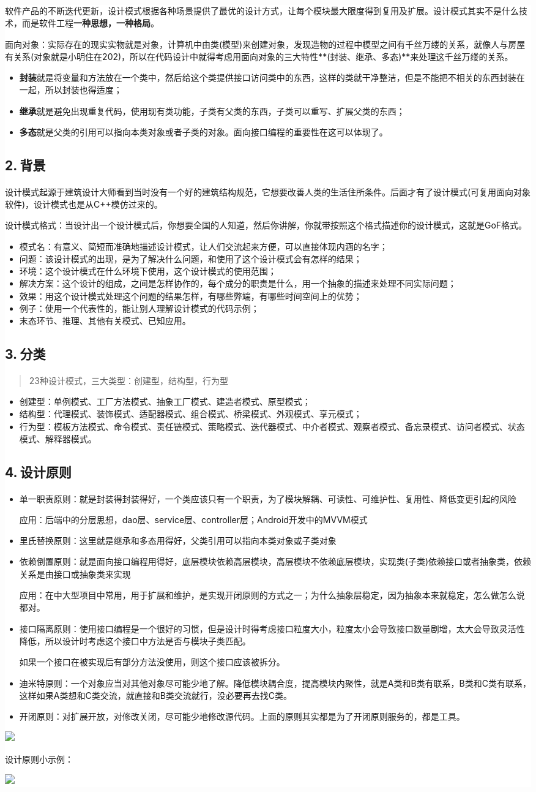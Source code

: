 软件产品的不断迭代更新，设计模式根据各种场景提供了最优的设计方式，让每个模块最大限度得到复用及扩展。设计模式其实不是什么技术，而是软件工程**一种思想，一种格局**。

面向对象：实际存在的现实实物就是对象，计算机中由类(模型)来创建对象，发现造物的过程中模型之间有千丝万缕的关系，就像人与房屋有关系(对象就是小明住在202)，所以在代码设计中就得考虑用面向对象的三大特性**(封装、继承、多态)**来处理这千丝万缕的关系。 

- **封装**就是将变量和方法放在一个类中，然后给这个类提供接口访问类中的东西，这样的类就干净整洁，但是不能把不相关的东西封装在一起，所以封装也得适度；

- **继承**就是避免出现重复代码，使用现有类功能，子类有父类的东西，子类可以重写、扩展父类的东西；

- **多态**就是父类的引用可以指向本类对象或者子类的对象。面向接口编程的重要性在这可以体现了。

## 2. 背景

设计模式起源于建筑设计大师看到当时没有一个好的建筑结构规范，它想要改善人类的生活住所条件。后面才有了设计模式(可复用面向对象软件)，设计模式也是从C++模仿过来的。

设计模式格式：当设计出一个设计模式后，你想要全国的人知道，然后你讲解，你就带按照这个格式描述你的设计模式，这就是GoF格式。

- 模式名：有意义、简短而准确地描述设计模式，让人们交流起来方便，可以直接体现内涵的名字；
- 问题：该设计模式的出现，是为了解决什么问题，和使用了这个设计模式会有怎样的结果；
- 环境：这个设计模式在什么环境下使用，这个设计模式的使用范围；
- 解决方案：这个设计的组成，之间是怎样协作的，每个成分的职责是什么，用一个抽象的描述来处理不同实际问题；
- 效果：用这个设计模式处理这个问题的结果怎样，有哪些弊端，有哪些时间空间上的优势；
- 例子：使用一个代表性的，能让别人理解设计模式的代码示例；
- 末态环节、推理、其他有关模式、已知应用。

## 3. 分类

> 23种设计模式，三大类型：创建型，结构型，行为型

- 创建型：单例模式、工厂方法模式、抽象工厂模式、建造者模式、原型模式；
- 结构型：代理模式、装饰模式、适配器模式、组合模式、桥梁模式、外观模式、享元模式；
- 行为型：模板方法模式、命令模式、责任链模式、策略模式、迭代器模式、中介者模式、观察者模式、备忘录模式、访问者模式、状态模式、解释器模式。

## 4. 设计原则

- 单一职责原则：就是封装得封装得好，一个类应该只有一个职责，为了模块解耦、可读性、可维护性、复用性、降低变更引起的风险

  应用：后端中的分层思想，dao层、service层、controller层；Android开发中的MVVM模式

- 里氏替换原则：这里就是继承和多态用得好，父类引用可以指向本类对象或子类对象

- 依赖倒置原则：就是面向接口编程用得好，底层模块依赖高层模块，高层模块不依赖底层模块，实现类(子类)依赖接口或者抽象类，依赖关系是由接口或抽象类来实现

  应用：在中大型项目中常用，用于扩展和维护，是实现开闭原则的方式之一；为什么抽象层稳定，因为抽象本来就稳定，怎么做怎么说都对。

- 接口隔离原则：使用接口编程是一个很好的习惯，但是设计时得考虑接口粒度大小，粒度太小会导致接口数量剧增，太大会导致灵活性降低，所以设计时考虑这个接口中方法是否与模块子类匹配。

  如果一个接口在被实现后有部分方法没使用，则这个接口应该被拆分。

- 迪米特原则：一个对象应当对其他对象尽可能少地了解。降低模块耦合度，提高模块内聚性，就是A类和B类有联系，B类和C类有联系，这样如果A类想和C类交流，就直接和B类交流就行，没必要再去找C类。

- 开闭原则：对扩展开放，对修改关闭，尽可能少地修改源代码。上面的原则其实都是为了开闭原则服务的，都是工具。

![](../../IMG/MyThink.png)

设计原则小示例：

![](../../IMG/openOff.png)
